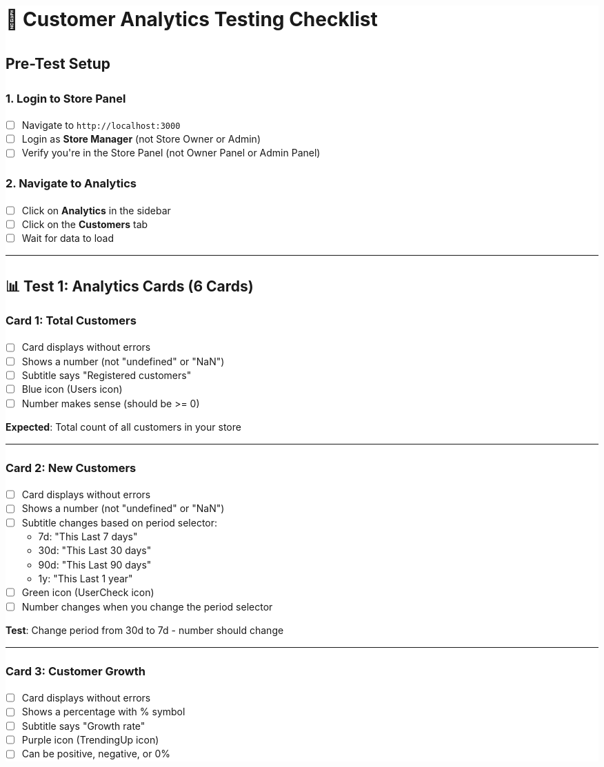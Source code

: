 # 🧪 Customer Analytics Testing Checklist

## Pre-Test Setup

### 1. Login to Store Panel
- [ ] Navigate to `http://localhost:3000`
- [ ] Login as **Store Manager** (not Store Owner or Admin)
- [ ] Verify you're in the Store Panel (not Owner Panel or Admin Panel)

### 2. Navigate to Analytics
- [ ] Click on **Analytics** in the sidebar
- [ ] Click on the **Customers** tab
- [ ] Wait for data to load

---

## 📊 Test 1: Analytics Cards (6 Cards)

### Card 1: Total Customers
- [ ] Card displays without errors
- [ ] Shows a number (not "undefined" or "NaN")
- [ ] Subtitle says "Registered customers"
- [ ] Blue icon (Users icon)
- [ ] Number makes sense (should be >= 0)

**Expected**: Total count of all customers in your store

---

### Card 2: New Customers
- [ ] Card displays without errors
- [ ] Shows a number (not "undefined" or "NaN")
- [ ] Subtitle changes based on period selector:
  - 7d: "This Last 7 days"
  - 30d: "This Last 30 days"
  - 90d: "This Last 90 days"
  - 1y: "This Last 1 year"
- [ ] Green icon (UserCheck icon)
- [ ] Number changes when you change the period selector

**Test**: Change period from 30d to 7d - number should change

---

### Card 3: Customer Growth
- [ ] Card displays without errors
- [ ] Shows a percentage with % symbol
- [ ] Subtitle says "Growth rate"
- [ ] Purple icon (TrendingUp icon)
- [ ] Can be positive, negative, or 0%
